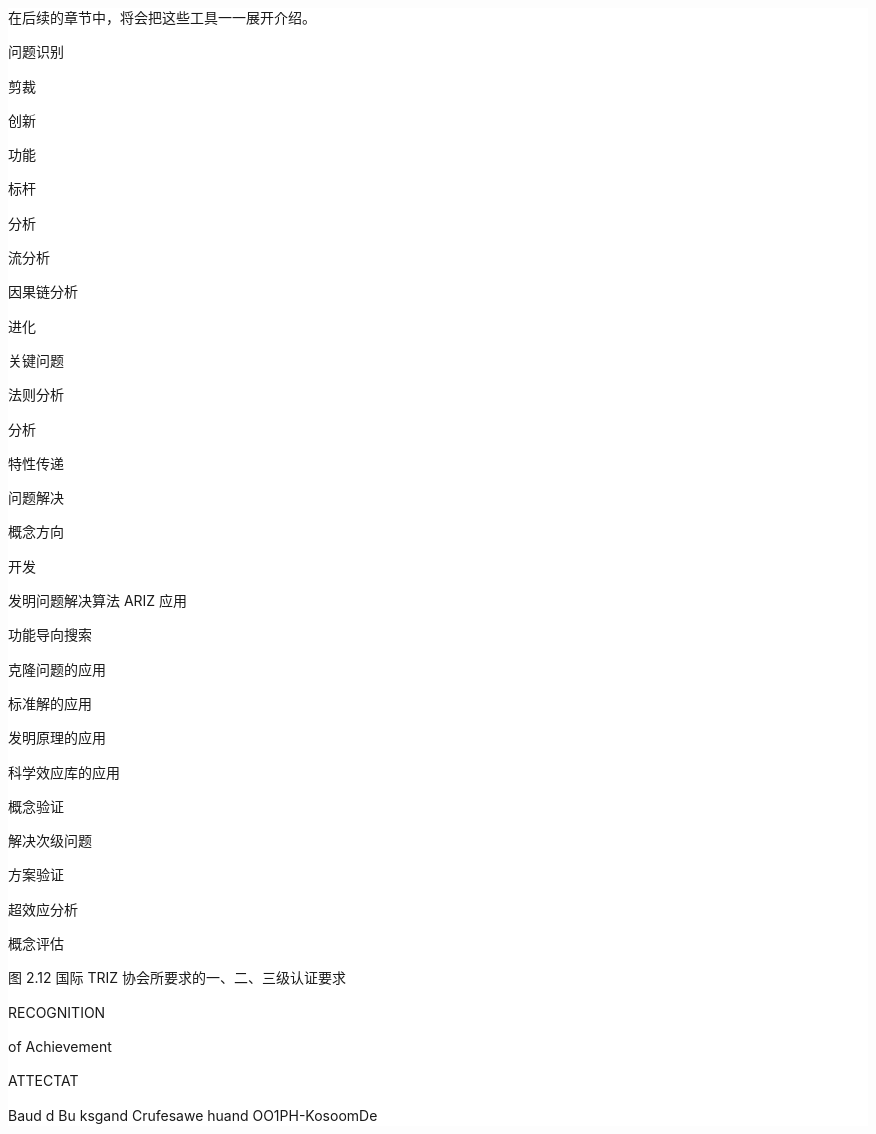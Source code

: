 在后续的章节中，将会把这些工具一一展开介绍。

问题识别

剪裁

创新

功能

标杆

分析

流分析

因果链分析

进化

关键问题

法则分析

分析

特性传递

问题解决

概念方向

开发

发明问题解决算法 ARIZ 应用

功能导向搜索

克隆问题的应用

标准解的应用

发明原理的应用

科学效应库的应用

概念验证

解决次级问题

方案验证

超效应分析

概念评估

图 2.12 国际 TRIZ 协会所要求的一、二、三级认证要求

RECOGNITION

of Achievement

ATTECTAT

Baud d Bu ksgand Crufesawe huand OO1PH-KosoomDe
